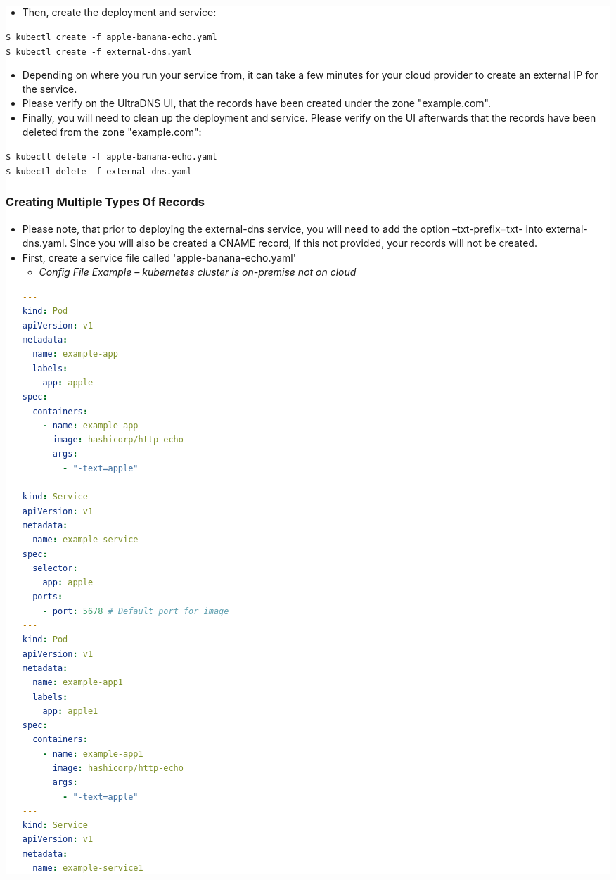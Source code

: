 - Then, create the deployment and service:
```console
$ kubectl create -f apple-banana-echo.yaml
$ kubectl create -f external-dns.yaml
```
- Depending on where you run your service from, it can take a few minutes for your cloud provider to create an external IP for the service.
- Please verify on the [UltraDNS UI](https://portal.ultradns.neustar), that the records have been created under the zone "example.com".
- Finally, you will need to clean up the deployment and service. Please verify on the UI afterwards that the records have been deleted from the zone "example.com":
```console
$ kubectl delete -f apple-banana-echo.yaml
$ kubectl delete -f external-dns.yaml
```
### Creating Multiple Types Of Records
- Please note, that prior to deploying the external-dns service, you will need to add the option –txt-prefix=txt- into external-dns.yaml. Since you will also be created a CNAME record, If this not provided, your records will not be created.
-  First, create a service file called 'apple-banana-echo.yaml'
    - _Config File Example – kubernetes cluster is on-premise not on cloud_
    ```yaml
    ---
    kind: Pod
    apiVersion: v1
    metadata:
      name: example-app
      labels:
        app: apple
    spec:
      containers:
        - name: example-app
          image: hashicorp/http-echo
          args:
            - "-text=apple"
    ---
    kind: Service
    apiVersion: v1
    metadata:
      name: example-service
    spec:
      selector:
        app: apple
      ports:
        - port: 5678 # Default port for image
    ---
    kind: Pod
    apiVersion: v1
    metadata:
      name: example-app1
      labels:
        app: apple1
    spec:
      containers:
        - name: example-app1
          image: hashicorp/http-echo
          args:
            - "-text=apple"
    ---
    kind: Service
    apiVersion: v1
    metadata:
      name: example-service1